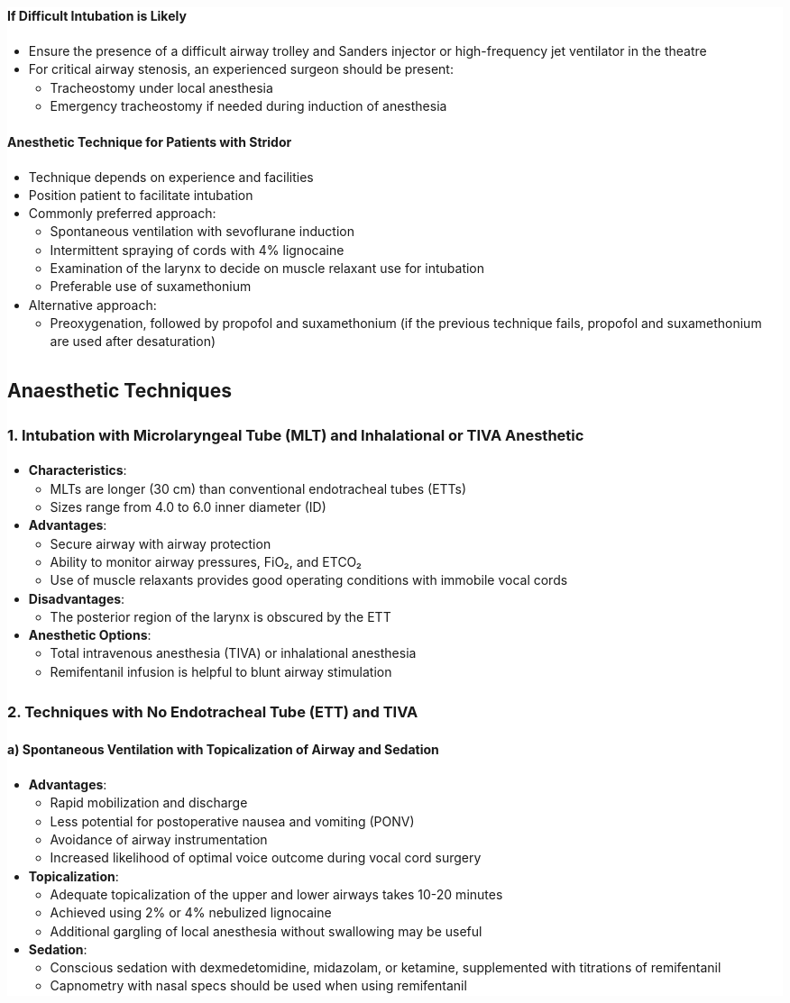 #### If Difficult Intubation is Likely
- Ensure the presence of a difficult airway trolley and Sanders injector or high-frequency jet ventilator in the theatre
- For critical airway stenosis, an experienced surgeon should be present:
  - Tracheostomy under local anesthesia
  - Emergency tracheostomy if needed during induction of anesthesia

#### Anesthetic Technique for Patients with Stridor
- Technique depends on experience and facilities
- Position patient to facilitate intubation
- Commonly preferred approach:
  - Spontaneous ventilation with sevoflurane induction
  - Intermittent spraying of cords with 4% lignocaine
  - Examination of the larynx to decide on muscle relaxant use for intubation
  - Preferable use of suxamethonium
- Alternative approach:
  - Preoxygenation, followed by propofol and suxamethonium (if the previous technique fails, propofol and suxamethonium are used after desaturation)

## Anaesthetic Techniques

### 1. Intubation with Microlaryngeal Tube (MLT) and Inhalational or TIVA Anesthetic
- **Characteristics**:
  - MLTs are longer (30 cm) than conventional endotracheal tubes (ETTs)
  - Sizes range from 4.0 to 6.0 inner diameter (ID)
- **Advantages**:
  - Secure airway with airway protection
  - Ability to monitor airway pressures, FiO₂, and ETCO₂
  - Use of muscle relaxants provides good operating conditions with immobile vocal cords
- **Disadvantages**:
  - The posterior region of the larynx is obscured by the ETT
- **Anesthetic Options**:
  - Total intravenous anesthesia (TIVA) or inhalational anesthesia
  - Remifentanil infusion is helpful to blunt airway stimulation

### 2. Techniques with No Endotracheal Tube (ETT) and TIVA

#### a) Spontaneous Ventilation with Topicalization of Airway and Sedation
- **Advantages**:
  - Rapid mobilization and discharge
  - Less potential for postoperative nausea and vomiting (PONV)
  - Avoidance of airway instrumentation
  - Increased likelihood of optimal voice outcome during vocal cord surgery
- **Topicalization**:
  - Adequate topicalization of the upper and lower airways takes 10-20 minutes
  - Achieved using 2% or 4% nebulized lignocaine
  - Additional gargling of local anesthesia without swallowing may be useful
- **Sedation**:
  - Conscious sedation with dexmedetomidine, midazolam, or ketamine, supplemented with titrations of remifentanil
  - Capnometry with nasal specs should be used when using remifentanil
